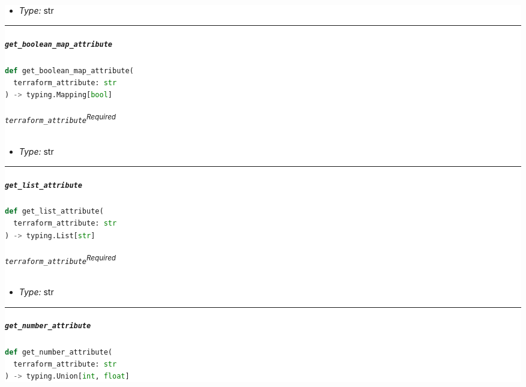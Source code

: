 - *Type:* str

---

##### `get_boolean_map_attribute` <a name="get_boolean_map_attribute" id="@cdktf/provider-okta.dataOktaDefaultSigninPage.DataOktaDefaultSigninPageWidgetCustomizationsOutputReference.getBooleanMapAttribute"></a>

```python
def get_boolean_map_attribute(
  terraform_attribute: str
) -> typing.Mapping[bool]
```

###### `terraform_attribute`<sup>Required</sup> <a name="terraform_attribute" id="@cdktf/provider-okta.dataOktaDefaultSigninPage.DataOktaDefaultSigninPageWidgetCustomizationsOutputReference.getBooleanMapAttribute.parameter.terraformAttribute"></a>

- *Type:* str

---

##### `get_list_attribute` <a name="get_list_attribute" id="@cdktf/provider-okta.dataOktaDefaultSigninPage.DataOktaDefaultSigninPageWidgetCustomizationsOutputReference.getListAttribute"></a>

```python
def get_list_attribute(
  terraform_attribute: str
) -> typing.List[str]
```

###### `terraform_attribute`<sup>Required</sup> <a name="terraform_attribute" id="@cdktf/provider-okta.dataOktaDefaultSigninPage.DataOktaDefaultSigninPageWidgetCustomizationsOutputReference.getListAttribute.parameter.terraformAttribute"></a>

- *Type:* str

---

##### `get_number_attribute` <a name="get_number_attribute" id="@cdktf/provider-okta.dataOktaDefaultSigninPage.DataOktaDefaultSigninPageWidgetCustomizationsOutputReference.getNumberAttribute"></a>

```python
def get_number_attribute(
  terraform_attribute: str
) -> typing.Union[int, float]
```
